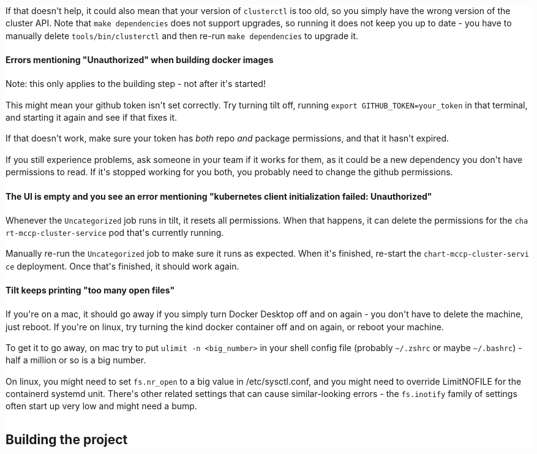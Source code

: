 If that doesn't help, it could also mean that your version of
`clusterctl` is too old, so you simply have the wrong version of the
cluster API. Note that `make dependencies` does not support upgrades,
so running it does not keep you up to date - you have to manually
delete `tools/bin/clusterctl` and then re-run `make dependencies` to
upgrade it.

#### Errors mentioning "Unauthorized" when building docker images

Note: this only applies to the building step - not after it's started!

This might mean your github token isn't set correctly. Try turning
tilt off, running `export GITHUB_TOKEN=your_token` in that terminal,
and starting it again and see if that fixes it.

If that doesn't work, make sure your token has _both_ repo _and_
package permissions, and that it hasn't expired.

If you still experience problems, ask someone in your team if it works
for them, as it could be a new dependency you don't have permissions
to read. If it's stopped working for you both, you probably need to
change the github permissions.

#### The UI is empty and you see an error mentioning "kubernetes client initialization failed: Unauthorized"

Whenever the `Uncategorized` job runs in tilt, it resets all
permissions. When that happens, it can delete the permissions for the
`chart-mccp-cluster-service` pod that's currently running.

Manually re-run the `Uncategorized` job to make sure it runs as
expected. When it's finished, re-start the
`chart-mccp-cluster-service` deployment. Once that's finished, it
should work again.

#### Tilt keeps printing "too many open files"

If you're on a mac, it should go away if you simply turn Docker
Desktop off and on again - you don't have to delete the machine, just
reboot. If you're on linux, try turning the kind docker
container off and on again, or reboot your machine.

To get it to go away, on mac try to put `ulimit -n <big_number>` in
your shell config file (probably `~/.zshrc` or maybe `~/.bashrc`) -
half a million or so is a big number.

On linux, you might need to set `fs.nr_open` to a big value in
/etc/sysctl.conf, and you might need to override LimitNOFILE for the
containerd systemd unit. There's other related settings that can cause
similar-looking errors - the `fs.inotify` family of settings often
start up very low and might need a bump.

## Building the project

